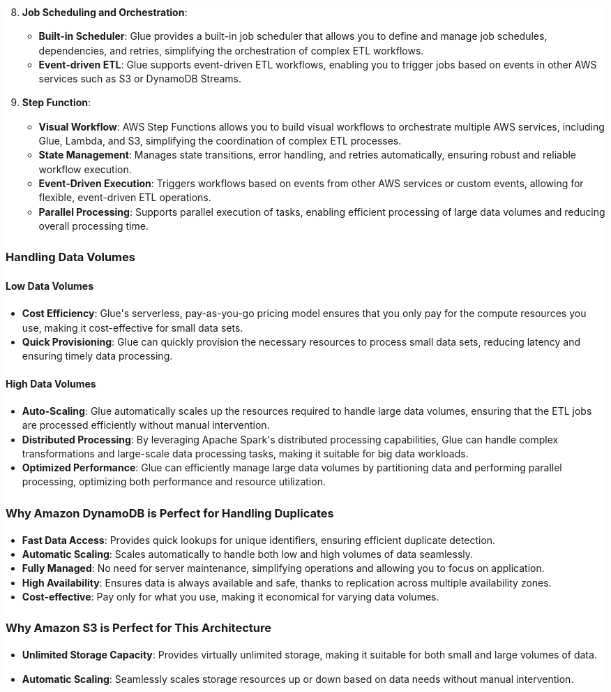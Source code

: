 8. **Job Scheduling and Orchestration**:
   - **Built-in Scheduler**: Glue provides a built-in job scheduler that allows you to define and manage job schedules, dependencies, and retries, simplifying the orchestration of complex ETL workflows.
   - **Event-driven ETL**: Glue supports event-driven ETL workflows, enabling you to trigger jobs based on events in other AWS services such as S3 or DynamoDB Streams.

9. **Step Function**:
   - **Visual Workflow**: AWS Step Functions allows you to build visual workflows to orchestrate multiple AWS services, including Glue, Lambda, and S3, simplifying the coordination of complex ETL processes.
   - **State Management**: Manages state transitions, error handling, and retries automatically, ensuring robust and reliable workflow execution.
   - **Event-Driven Execution**: Triggers workflows based on events from other AWS services or custom events, allowing for flexible, event-driven ETL operations.
   - **Parallel Processing**: Supports parallel execution of tasks, enabling efficient processing of large data volumes and reducing overall processing time.


### Handling Data Volumes

#### Low Data Volumes
- **Cost Efficiency**: Glue's serverless, pay-as-you-go pricing model ensures that you only pay for the compute resources you use, making it cost-effective for small data sets.
- **Quick Provisioning**: Glue can quickly provision the necessary resources to process small data sets, reducing latency and ensuring timely data processing.

#### High Data Volumes
- **Auto-Scaling**: Glue automatically scales up the resources required to handle large data volumes, ensuring that the ETL jobs are processed efficiently without manual intervention.
- **Distributed Processing**: By leveraging Apache Spark's distributed processing capabilities, Glue can handle complex transformations and large-scale data processing tasks, making it suitable for big data workloads.
- **Optimized Performance**: Glue can efficiently manage large data volumes by partitioning data and performing parallel processing, optimizing both performance and resource utilization.

### Why Amazon DynamoDB is Perfect for Handling Duplicates

- **Fast Data Access**: Provides quick lookups for unique identifiers, ensuring efficient duplicate detection.
- **Automatic Scaling**: Scales automatically to handle both low and high volumes of data seamlessly.
- **Fully Managed**: No need for server maintenance, simplifying operations and allowing you to focus on  application.
- **High Availability**: Ensures data is always available and safe, thanks to replication across multiple availability zones.
- **Cost-effective**: Pay only for what you use, making it economical for varying data volumes.

### Why Amazon S3 is Perfect for This Architecture

- **Unlimited Storage Capacity**: Provides virtually unlimited storage, making it suitable for both small and large volumes of data.

- **Automatic Scaling**: Seamlessly scales storage resources up or down based on  data needs without manual intervention.
